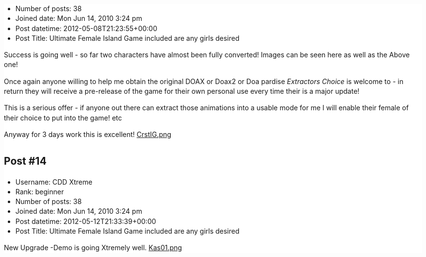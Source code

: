 - Number of posts: 38
- Joined date: Mon Jun 14, 2010 3:24 pm
- Post datetime: 2012-05-08T21:23:55+00:00
- Post Title: Ultimate Female Island Game included are any girls desired

Success is going well - so far two characters have almost been fully converted! 
Images can be seen here as well as the Above one! 

Once again anyone willing to help me obtain the original DOAX or Doax2 or Doa pardise *Extractors Choice* is welcome to - in return they will receive a pre-release of the game for their own personal use every time their is a major update!

This is a serious offer - if anyone out there can extract those animations into a usable mode for me I will enable their female of their choice to put into the game! etc 

Anyway for 3 days work this is excellent!
[CrstIG.png](https://xentaxbackup.github.io/file/5415_CrstIG.png)
## Post #14
- Username: CDD Xtreme
- Rank: beginner
- Number of posts: 38
- Joined date: Mon Jun 14, 2010 3:24 pm
- Post datetime: 2012-05-12T21:33:39+00:00
- Post Title: Ultimate Female Island Game included are any girls desired

New Upgrade -Demo is going Xtremely well.
[Kas01.png](https://xentaxbackup.github.io/file/5435_Kas01.png)
